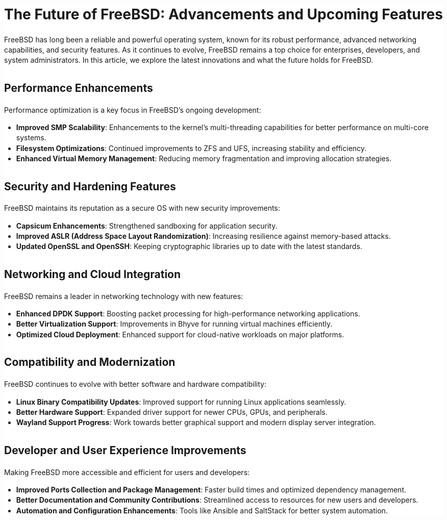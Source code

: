# The Future of FreeBSD: Advancements and Upcoming Features

FreeBSD has long been a reliable and powerful operating system, known for its robust performance, advanced networking capabilities, and security features. As it continues to evolve, FreeBSD remains a top choice for enterprises, developers, and system administrators. In this article, we explore the latest innovations and what the future holds for FreeBSD.

## Performance Enhancements
Performance optimization is a key focus in FreeBSD’s ongoing development:
- **Improved SMP Scalability**: Enhancements to the kernel’s multi-threading capabilities for better performance on multi-core systems.
- **Filesystem Optimizations**: Continued improvements to ZFS and UFS, increasing stability and efficiency.
- **Enhanced Virtual Memory Management**: Reducing memory fragmentation and improving allocation strategies.

## Security and Hardening Features
FreeBSD maintains its reputation as a secure OS with new security improvements:
- **Capsicum Enhancements**: Strengthened sandboxing for application security.
- **Improved ASLR (Address Space Layout Randomization)**: Increasing resilience against memory-based attacks.
- **Updated OpenSSL and OpenSSH**: Keeping cryptographic libraries up to date with the latest standards.

## Networking and Cloud Integration
FreeBSD remains a leader in networking technology with new features:
- **Enhanced DPDK Support**: Boosting packet processing for high-performance networking applications.
- **Better Virtualization Support**: Improvements in Bhyve for running virtual machines efficiently.
- **Optimized Cloud Deployment**: Enhanced support for cloud-native workloads on major platforms.

## Compatibility and Modernization
FreeBSD continues to evolve with better software and hardware compatibility:
- **Linux Binary Compatibility Updates**: Improved support for running Linux applications seamlessly.
- **Better Hardware Support**: Expanded driver support for newer CPUs, GPUs, and peripherals.
- **Wayland Support Progress**: Work towards better graphical support and modern display server integration.

## Developer and User Experience Improvements
Making FreeBSD more accessible and efficient for users and developers:
- **Improved Ports Collection and Package Management**: Faster build times and optimized dependency management.
- **Better Documentation and Community Contributions**: Streamlined access to resources for new users and developers.
- **Automation and Configuration Enhancements**: Tools like Ansible and SaltStack for better system automation.
